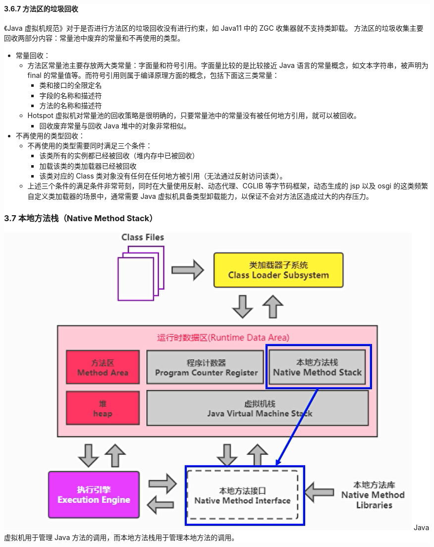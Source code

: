 #### 3.6.7 方法区的垃圾回收

《Java 虚拟机规范》对于是否进行方法区的垃圾回收没有进行约束，如 Java11 中的 ZGC 收集器就不支持类卸载。
方法区的垃圾收集主要回收两部分内容：常量池中废弃的常量和不再使用的类型。

- 常量回收：
  - 方法区常量池主要存放两大类常量：字面量和符号引用。字面量比较的是比较接近 Java 语言的常量概念，如文本字符串，被声明为 final 的常量值等。而符号引用则属于编译原理方面的概念，包括下面这三类常量：
    - 类和接口的全限定名
    - 字段的名称和描述符
    - 方法的名称和描述符
  - Hotspot 虚拟机对常量池的回收策略是很明确的，只要常量池中的常量没有被任何地方引用，就可以被回收。
    - 回收废弃常量与回收 Java 堆中的对象非常相似。
- 不再使用的类型回收：
  - 不再使用的类型需要同时满足三个条件：
    - 该类所有的实例都已经被回收（堆内存中已被回收）
    - 加载该类的类加载器已经被回收
    - 该类对应的 Class 类对象没有任何在任何地方被引用（无法通过反射访问该类）。
  - 上述三个条件的满足条件非常苛刻，同时在大量使用反射、动态代理、CGLIB 等字节码框架，动态生成的 jsp 以及 osgi 的这类频繁自定义类加载器的场景中，通常需要 Java 虚拟机具备类型卸载能力，以保证不会对方法区造成过大的内存压力。

### 3.7 本地方法栈（Native Method Stack）

![image.png](jvm/image-1669529841057.png)
Java 虚拟机用于管理 Java 方法的调用，而本地方法栈用于管理本地方法的调用。

